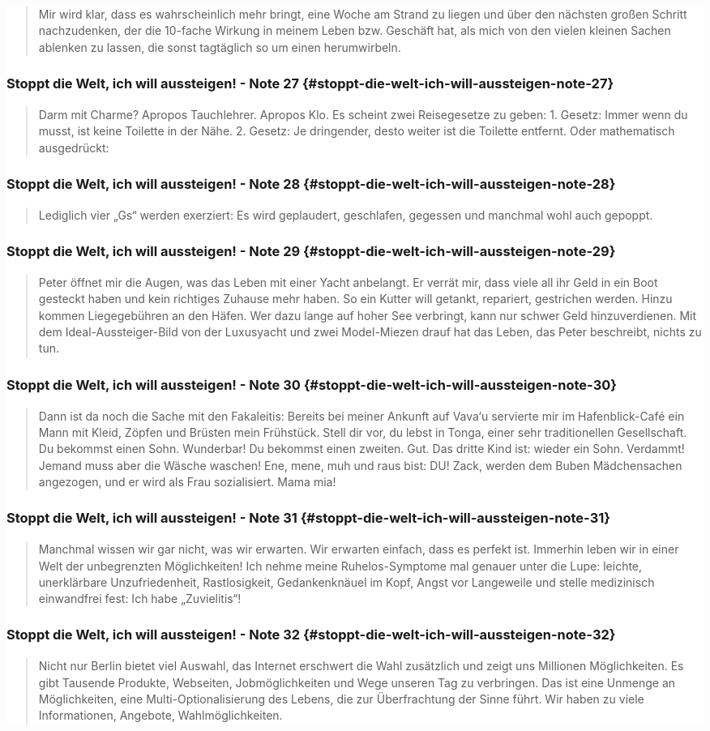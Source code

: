 > Mir wird klar, dass es wahrscheinlich mehr bringt, eine Woche am Strand zu liegen und über den nächsten großen Schritt nachzudenken, der die 10-fache Wirkung in meinem Leben bzw. Geschäft hat, als mich von den vielen kleinen Sachen ablenken zu lassen, die sonst tagtäglich so um einen herumwirbeln.


### Stoppt die Welt, ich will aussteigen! - Note 27 {#stoppt-die-welt-ich-will-aussteigen-note-27}

> Darm mit Charme? Apropos Tauchlehrer. Apropos Klo. Es scheint zwei Reisegesetze zu geben: 1. Gesetz: Immer wenn du musst, ist keine Toilette in der Nähe. 2. Gesetz: Je dringender, desto weiter ist die Toilette entfernt. Oder mathematisch ausgedrückt:


### Stoppt die Welt, ich will aussteigen! - Note 28 {#stoppt-die-welt-ich-will-aussteigen-note-28}

> Lediglich vier „Gs“ werden exerziert: Es wird geplaudert, geschlafen, gegessen und manchmal wohl auch gepoppt.


### Stoppt die Welt, ich will aussteigen! - Note 29 {#stoppt-die-welt-ich-will-aussteigen-note-29}

> Peter öffnet mir die Augen, was das Leben mit einer Yacht anbelangt. Er verrät mir, dass viele all ihr Geld in ein Boot gesteckt haben und kein richtiges Zuhause mehr haben. So ein Kutter will getankt, repariert, gestrichen werden. Hinzu kommen Liegegebühren an den Häfen. Wer dazu lange auf hoher See verbringt, kann nur schwer Geld hinzuverdienen. Mit dem Ideal-Aussteiger-Bild von der Luxusyacht und zwei Model-Miezen drauf hat das Leben, das Peter beschreibt, nichts zu tun.


### Stoppt die Welt, ich will aussteigen! - Note 30 {#stoppt-die-welt-ich-will-aussteigen-note-30}

> Dann ist da noch die Sache mit den Fakaleitis: Bereits bei meiner Ankunft auf Vava‘u servierte mir im Hafenblick-Café ein Mann mit Kleid, Zöpfen und Brüsten mein Frühstück. Stell dir vor, du lebst in Tonga, einer sehr traditionellen Gesellschaft. Du bekommst einen Sohn. Wunderbar! Du bekommst einen zweiten. Gut. Das dritte Kind ist: wieder ein Sohn. Verdammt! Jemand muss aber die Wäsche waschen! Ene, mene, muh und raus bist: DU! Zack, werden dem Buben Mädchensachen angezogen, und er wird als Frau sozialisiert. Mama mia!


### Stoppt die Welt, ich will aussteigen! - Note 31 {#stoppt-die-welt-ich-will-aussteigen-note-31}

> Manchmal wissen wir gar nicht, was wir erwarten. Wir erwarten einfach, dass es perfekt ist. Immerhin leben wir in einer Welt der unbegrenzten Möglichkeiten! Ich nehme meine Ruhelos-Symptome mal genauer unter die Lupe: leichte, unerklärbare Unzufriedenheit, Rastlosigkeit, Gedankenknäuel im Kopf, Angst vor Langeweile und stelle medizinisch einwandfrei fest: Ich habe „Zuvielitis“!


### Stoppt die Welt, ich will aussteigen! - Note 32 {#stoppt-die-welt-ich-will-aussteigen-note-32}

> Nicht nur Berlin bietet viel Auswahl, das Internet erschwert die Wahl zusätzlich und zeigt uns Millionen Möglichkeiten. Es gibt Tausende Produkte, Webseiten, Jobmöglichkeiten und Wege unseren Tag zu verbringen. Das ist eine Unmenge an Möglichkeiten, eine Multi-Optionalisierung des Lebens, die zur Überfrachtung der Sinne führt. Wir haben zu viele Informationen, Angebote, Wahlmöglichkeiten.

